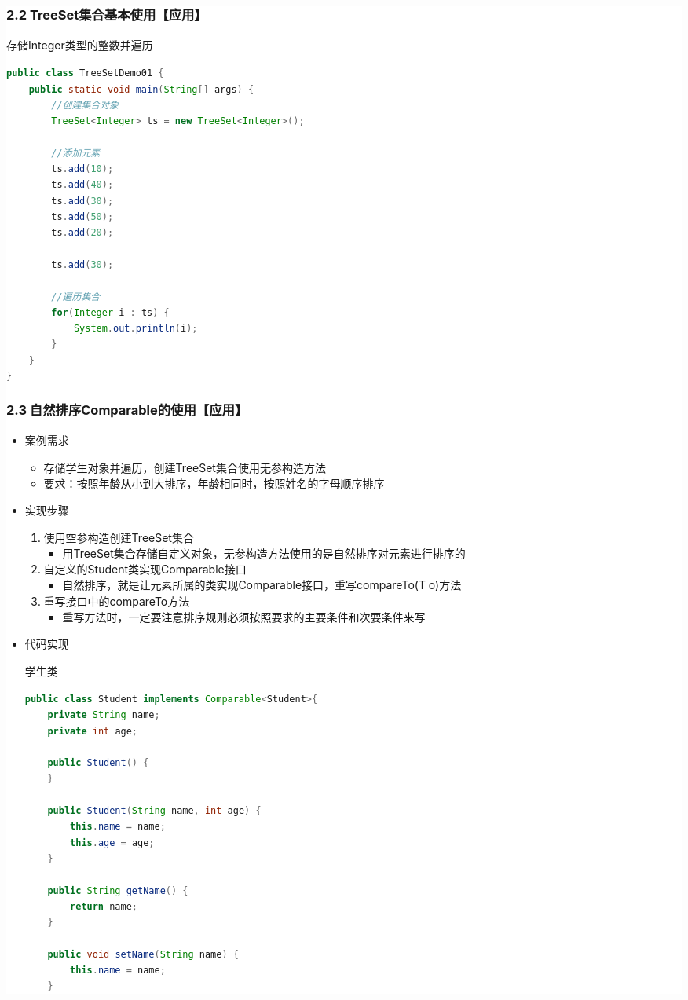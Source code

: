 ### 2.2 TreeSet集合基本使用【应用】

存储Integer类型的整数并遍历

```java
public class TreeSetDemo01 {
    public static void main(String[] args) {
        //创建集合对象
        TreeSet<Integer> ts = new TreeSet<Integer>();

        //添加元素
        ts.add(10);
        ts.add(40);
        ts.add(30);
        ts.add(50);
        ts.add(20);

        ts.add(30);

        //遍历集合
        for(Integer i : ts) {
            System.out.println(i);
        }
    }
}
```

### 2.3 自然排序Comparable的使用【应用】

- 案例需求

  - 存储学生对象并遍历，创建TreeSet集合使用无参构造方法
  - 要求：按照年龄从小到大排序，年龄相同时，按照姓名的字母顺序排序
- 实现步骤

  1. 使用空参构造创建TreeSet集合
     + 用TreeSet集合存储自定义对象，无参构造方法使用的是自然排序对元素进行排序的
  2. 自定义的Student类实现Comparable接口
     + 自然排序，就是让元素所属的类实现Comparable接口，重写compareTo(T o)方法
  3. 重写接口中的compareTo方法
     + 重写方法时，一定要注意排序规则必须按照要求的主要条件和次要条件来写
- 代码实现

  学生类

  ```java
  public class Student implements Comparable<Student>{
      private String name;
      private int age;

      public Student() {
      }

      public Student(String name, int age) {
          this.name = name;
          this.age = age;
      }

      public String getName() {
          return name;
      }

      public void setName(String name) {
          this.name = name;
      }

  ```